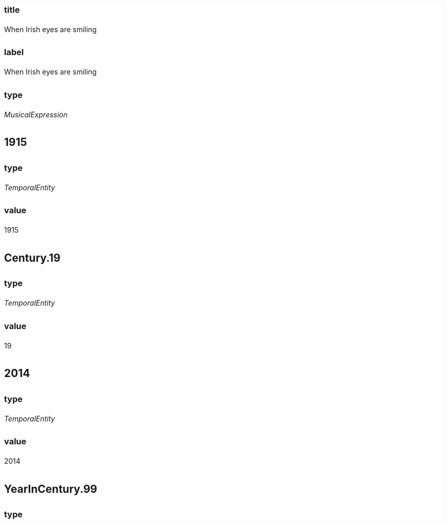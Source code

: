 ### title


When Irish eyes are smiling

### label


When Irish eyes are smiling

### type


*MusicalExpression*

## 1915

### type


*TemporalEntity*

### value


1915

## Century.19

### type


*TemporalEntity*

### value


19

## 2014

### type


*TemporalEntity*

### value


2014

## YearInCentury.99

### type
